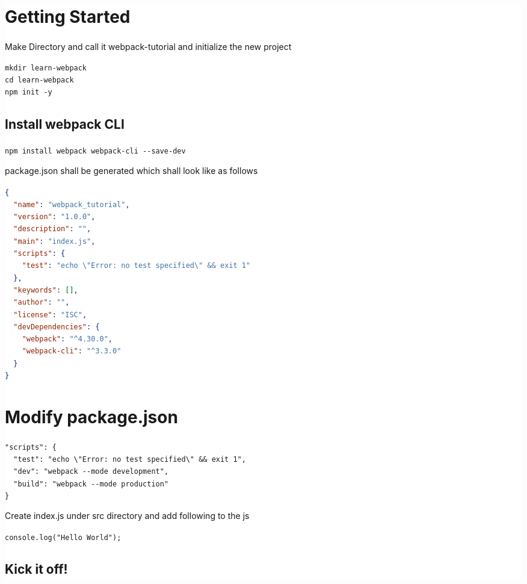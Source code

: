 # Getting Started

Make Directory and call it webpack-tutorial and initialize the new project

```
mkdir learn-webpack
cd learn-webpack
npm init -y
```

## Install webpack CLI

`npm install webpack webpack-cli --save-dev`

package.json shall be generated which shall look like as follows

```json
{
  "name": "webpack_tutorial",
  "version": "1.0.0",
  "description": "",
  "main": "index.js",
  "scripts": {
    "test": "echo \"Error: no test specified\" && exit 1"
  },
  "keywords": [],
  "author": "",
  "license": "ISC",
  "devDependencies": {
    "webpack": "^4.30.0",
    "webpack-cli": "^3.3.0"
  }
}
```

# Modify package.json

```
"scripts": {
  "test": "echo \"Error: no test specified\" && exit 1",
  "dev": "webpack --mode development",
  "build": "webpack --mode production"
}
```

Create index.js under src directory and add following to the js

```
console.log("Hello World");
```

## Kick it off!
